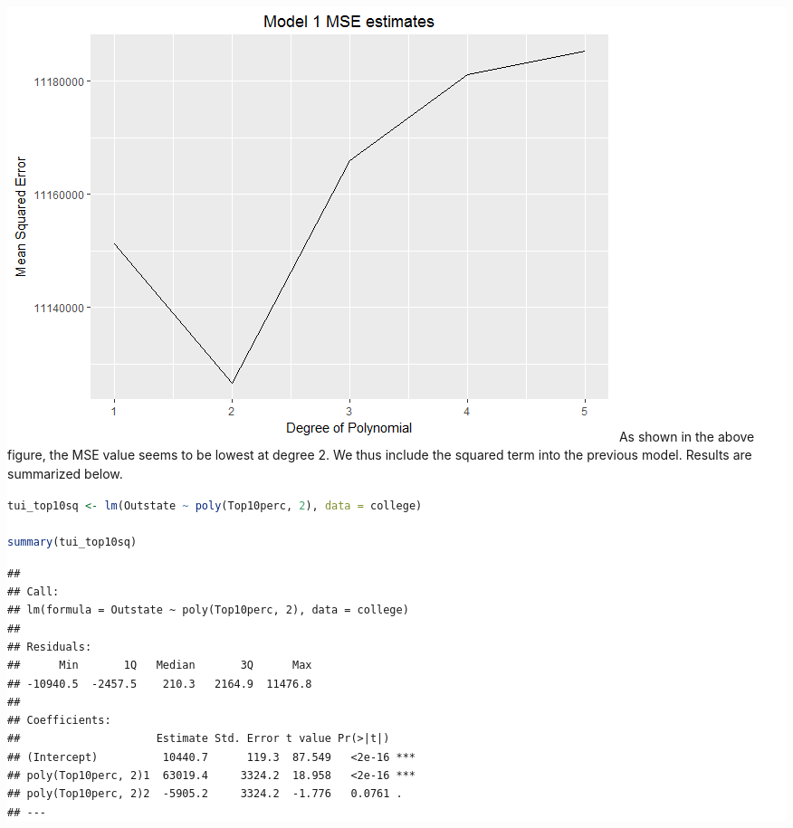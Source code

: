 ![](PS7_files/figure-markdown_github/top10%20cv10-1.png) As shown in the above figure, the MSE value seems to be lowest at degree 2. We thus include the squared term into the previous model. Results are summarized below.

``` r
tui_top10sq <- lm(Outstate ~ poly(Top10perc, 2), data = college)

summary(tui_top10sq)
```

    ## 
    ## Call:
    ## lm(formula = Outstate ~ poly(Top10perc, 2), data = college)
    ## 
    ## Residuals:
    ##      Min       1Q   Median       3Q      Max 
    ## -10940.5  -2457.5    210.3   2164.9  11476.8 
    ## 
    ## Coefficients:
    ##                     Estimate Std. Error t value Pr(>|t|)    
    ## (Intercept)          10440.7      119.3  87.549   <2e-16 ***
    ## poly(Top10perc, 2)1  63019.4     3324.2  18.958   <2e-16 ***
    ## poly(Top10perc, 2)2  -5905.2     3324.2  -1.776   0.0761 .  
    ## ---